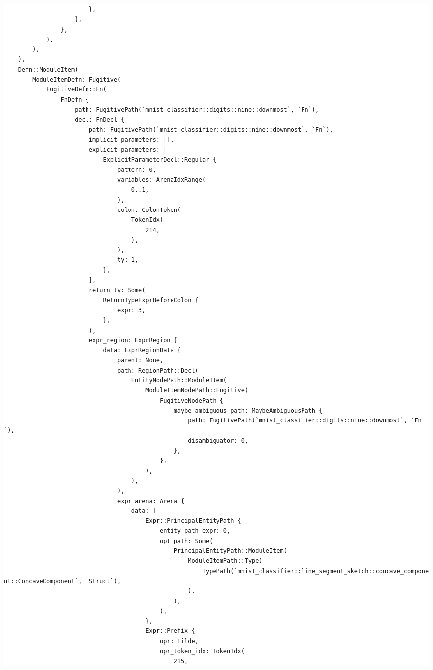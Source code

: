                             },
                        },
                    },
                ),
            ),
        ),
        Defn::ModuleItem(
            ModuleItemDefn::Fugitive(
                FugitiveDefn::Fn(
                    FnDefn {
                        path: FugitivePath(`mnist_classifier::digits::nine::downmost`, `Fn`),
                        decl: FnDecl {
                            path: FugitivePath(`mnist_classifier::digits::nine::downmost`, `Fn`),
                            implicit_parameters: [],
                            explicit_parameters: [
                                ExplicitParameterDecl::Regular {
                                    pattern: 0,
                                    variables: ArenaIdxRange(
                                        0..1,
                                    ),
                                    colon: ColonToken(
                                        TokenIdx(
                                            214,
                                        ),
                                    ),
                                    ty: 1,
                                },
                            ],
                            return_ty: Some(
                                ReturnTypeExprBeforeColon {
                                    expr: 3,
                                },
                            ),
                            expr_region: ExprRegion {
                                data: ExprRegionData {
                                    parent: None,
                                    path: RegionPath::Decl(
                                        EntityNodePath::ModuleItem(
                                            ModuleItemNodePath::Fugitive(
                                                FugitiveNodePath {
                                                    maybe_ambiguous_path: MaybeAmbiguousPath {
                                                        path: FugitivePath(`mnist_classifier::digits::nine::downmost`, `Fn`),
                                                        disambiguator: 0,
                                                    },
                                                },
                                            ),
                                        ),
                                    ),
                                    expr_arena: Arena {
                                        data: [
                                            Expr::PrincipalEntityPath {
                                                entity_path_expr: 0,
                                                opt_path: Some(
                                                    PrincipalEntityPath::ModuleItem(
                                                        ModuleItemPath::Type(
                                                            TypePath(`mnist_classifier::line_segment_sketch::concave_component::ConcaveComponent`, `Struct`),
                                                        ),
                                                    ),
                                                ),
                                            },
                                            Expr::Prefix {
                                                opr: Tilde,
                                                opr_token_idx: TokenIdx(
                                                    215,